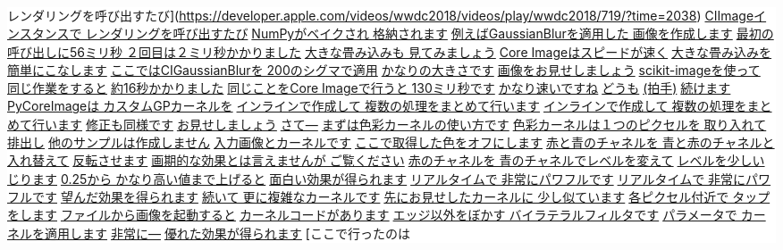 レンダリングを呼び出すたび](https://developer.apple.com/videos/wwdc2018/videos/play/wwdc2018/719/?time=2038) [CIImageインスタンスで
レンダリングを呼び出すたび](https://developer.apple.com/videos/wwdc2018/videos/play/wwdc2018/719/?time=2038) [NumPyがベイクされ
格納されます](https://developer.apple.com/videos/wwdc2018/videos/play/wwdc2018/719/?time=2043) [例えばGaussianBlurを適用した
画像を作成します](https://developer.apple.com/videos/wwdc2018/videos/play/wwdc2018/719/?time=2047) [最初の呼び出しに56ミリ秒
２回目は２ミリ秒かかりました](https://developer.apple.com/videos/wwdc2018/videos/play/wwdc2018/719/?time=2051) [大きな畳み込みも
見てみましょう](https://developer.apple.com/videos/wwdc2018/videos/play/wwdc2018/719/?time=2055) [Core Imageはスピードが速く](https://developer.apple.com/videos/wwdc2018/videos/play/wwdc2018/719/?time=2058) [大きな畳み込みを
簡単にこなします](https://developer.apple.com/videos/wwdc2018/videos/play/wwdc2018/719/?time=2060) [ここではCIGaussianBlurを
200のシグマで適用](https://developer.apple.com/videos/wwdc2018/videos/play/wwdc2018/719/?time=2064) [かなりの大きさです](https://developer.apple.com/videos/wwdc2018/videos/play/wwdc2018/719/?time=2072) [画像をお見せしましょう](https://developer.apple.com/videos/wwdc2018/videos/play/wwdc2018/719/?time=2073) [scikit-imageを使って
同じ作業をすると](https://developer.apple.com/videos/wwdc2018/videos/play/wwdc2018/719/?time=2076) [約16秒かかりました](https://developer.apple.com/videos/wwdc2018/videos/play/wwdc2018/719/?time=2080) [同じことをCore Imageで行うと
130ミリ秒です](https://developer.apple.com/videos/wwdc2018/videos/play/wwdc2018/719/?time=2082) [かなり速いですね](https://developer.apple.com/videos/wwdc2018/videos/play/wwdc2018/719/?time=2087) [どうも](https://developer.apple.com/videos/wwdc2018/videos/play/wwdc2018/719/?time=2090) [(拍手)](https://developer.apple.com/videos/wwdc2018/videos/play/wwdc2018/719/?time=2090) [続けます](https://developer.apple.com/videos/wwdc2018/videos/play/wwdc2018/719/?time=2092) [PyCoreImageは
カスタムGPカーネルを](https://developer.apple.com/videos/wwdc2018/videos/play/wwdc2018/719/?time=2093) [インラインで作成して
複数の処理をまとめて行います](https://developer.apple.com/videos/wwdc2018/videos/play/wwdc2018/719/?time=2096) [インラインで作成して
複数の処理をまとめて行います](https://developer.apple.com/videos/wwdc2018/videos/play/wwdc2018/719/?time=2096) [修正も同様です](https://developer.apple.com/videos/wwdc2018/videos/play/wwdc2018/719/?time=2101) [お見せしましょう](https://developer.apple.com/videos/wwdc2018/videos/play/wwdc2018/719/?time=2103) [さて―](https://developer.apple.com/videos/wwdc2018/videos/play/wwdc2018/719/?time=2108) [まずは色彩カーネルの使い方です](https://developer.apple.com/videos/wwdc2018/videos/play/wwdc2018/719/?time=2110) [色彩カーネルは１つのピクセルを
取り入れて排出し](https://developer.apple.com/videos/wwdc2018/videos/play/wwdc2018/719/?time=2113) [他のサンプルは作成しません](https://developer.apple.com/videos/wwdc2018/videos/play/wwdc2018/719/?time=2117) [入力画像とカーネルです](https://developer.apple.com/videos/wwdc2018/videos/play/wwdc2018/719/?time=2121) [ここで取得した色をオフにします](https://developer.apple.com/videos/wwdc2018/videos/play/wwdc2018/719/?time=2123) [赤と青のチャネルを
青と赤のチャネルと入れ替えて](https://developer.apple.com/videos/wwdc2018/videos/play/wwdc2018/719/?time=2128) [反転させます](https://developer.apple.com/videos/wwdc2018/videos/play/wwdc2018/719/?time=2134) [画期的な効果とは言えませんが
ご覧ください](https://developer.apple.com/videos/wwdc2018/videos/play/wwdc2018/719/?time=2136) [赤のチャネルを
青のチャネルでレベルを変えて](https://developer.apple.com/videos/wwdc2018/videos/play/wwdc2018/719/?time=2142) [レベルを少しいじります](https://developer.apple.com/videos/wwdc2018/videos/play/wwdc2018/719/?time=2147) [0.25から
かなり高い値まで上げると](https://developer.apple.com/videos/wwdc2018/videos/play/wwdc2018/719/?time=2151) [面白い効果が得られます](https://developer.apple.com/videos/wwdc2018/videos/play/wwdc2018/719/?time=2156) [リアルタイムで
非常にパワフルです](https://developer.apple.com/videos/wwdc2018/videos/play/wwdc2018/719/?time=2159) [リアルタイムで
非常にパワフルです](https://developer.apple.com/videos/wwdc2018/videos/play/wwdc2018/719/?time=2159) [望んだ効果を得られます](https://developer.apple.com/videos/wwdc2018/videos/play/wwdc2018/719/?time=2163) [続いて 更に複雑なカーネルです](https://developer.apple.com/videos/wwdc2018/videos/play/wwdc2018/719/?time=2168) [先にお見せしたカーネルに
少し似ています](https://developer.apple.com/videos/wwdc2018/videos/play/wwdc2018/719/?time=2171) [各ピクセル付近で
タップをします](https://developer.apple.com/videos/wwdc2018/videos/play/wwdc2018/719/?time=2175) [ファイルから画像を起動すると](https://developer.apple.com/videos/wwdc2018/videos/play/wwdc2018/719/?time=2179) [カーネルコードがあります](https://developer.apple.com/videos/wwdc2018/videos/play/wwdc2018/719/?time=2183) [エッジ以外をぼかす
バイラテラルフィルタです](https://developer.apple.com/videos/wwdc2018/videos/play/wwdc2018/719/?time=2185) [パラメータで
カーネルを適用します](https://developer.apple.com/videos/wwdc2018/videos/play/wwdc2018/719/?time=2190) [非常に―](https://developer.apple.com/videos/wwdc2018/videos/play/wwdc2018/719/?time=2196) [優れた効果が得られます](https://developer.apple.com/videos/wwdc2018/videos/play/wwdc2018/719/?time=2198) [ここで行ったのは